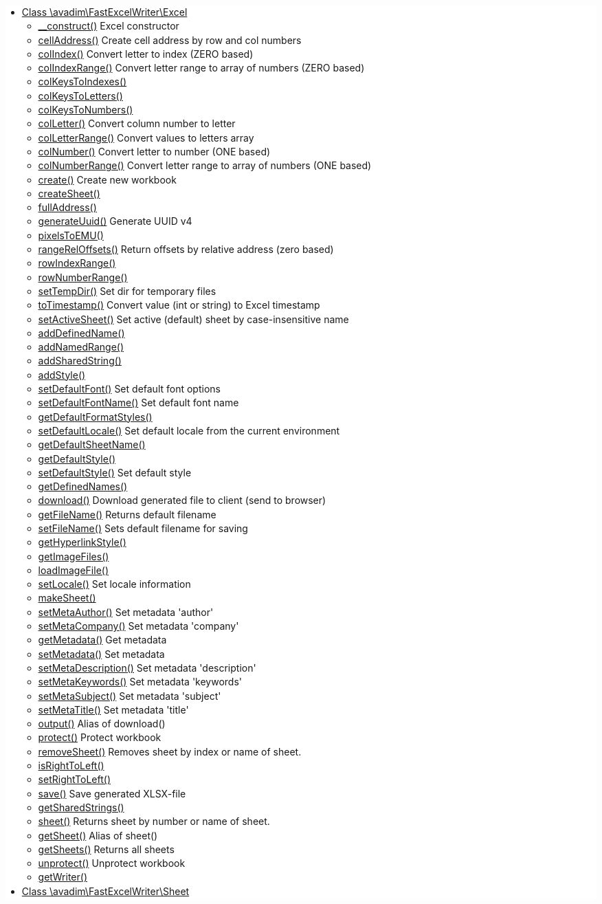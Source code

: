 * [Class \avadim\FastExcelWriter\Excel](#class-avadimfastexcelwriterexcel)
  * [__construct()](#__construct) Excel constructor
  * [cellAddress()](#celladdress) Create cell address by row and col numbers
  * [colIndex()](#colindex) Convert letter to index (ZERO based)
  * [colIndexRange()](#colindexrange) Convert letter range to array of numbers (ZERO based)
  * [colKeysToIndexes()](#colkeystoindexes)
  * [colKeysToLetters()](#colkeystoletters)
  * [colKeysToNumbers()](#colkeystonumbers)
  * [colLetter()](#colletter) Convert column number to letter
  * [colLetterRange()](#colletterrange) Convert values to letters array
  * [colNumber()](#colnumber) Convert letter to number (ONE based)
  * [colNumberRange()](#colnumberrange) Convert letter range to array of numbers (ONE based)
  * [create()](#create) Create new workbook
  * [createSheet()](#createsheet)
  * [fullAddress()](#fulladdress)
  * [generateUuid()](#generateuuid) Generate UUID v4
  * [pixelsToEMU()](#pixelstoemu)
  * [rangeRelOffsets()](#rangereloffsets) Return offsets by relative address (zero based)
  * [rowIndexRange()](#rowindexrange)
  * [rowNumberRange()](#rownumberrange)
  * [setTempDir()](#settempdir) Set dir for temporary files
  * [toTimestamp()](#totimestamp) Convert value (int or string) to Excel timestamp
  * [setActiveSheet()](#setactivesheet) Set active (default) sheet by case-insensitive name
  * [addDefinedName()](#adddefinedname)
  * [addNamedRange()](#addnamedrange)
  * [addSharedString()](#addsharedstring)
  * [addStyle()](#addstyle)
  * [setDefaultFont()](#setdefaultfont) Set default font options
  * [setDefaultFontName()](#setdefaultfontname) Set default font name
  * [getDefaultFormatStyles()](#getdefaultformatstyles)
  * [setDefaultLocale()](#setdefaultlocale) Set default locale from the current environment
  * [getDefaultSheetName()](#getdefaultsheetname)
  * [getDefaultStyle()](#getdefaultstyle)
  * [setDefaultStyle()](#setdefaultstyle) Set default style
  * [getDefinedNames()](#getdefinednames)
  * [download()](#download) Download generated file to client (send to browser)
  * [getFileName()](#getfilename) Returns default filename
  * [setFileName()](#setfilename) Sets default filename for saving
  * [getHyperlinkStyle()](#gethyperlinkstyle)
  * [getImageFiles()](#getimagefiles)
  * [loadImageFile()](#loadimagefile)
  * [setLocale()](#setlocale) Set locale information
  * [makeSheet()](#makesheet)
  * [setMetaAuthor()](#setmetaauthor) Set metadata 'author'
  * [setMetaCompany()](#setmetacompany) Set metadata 'company'
  * [getMetadata()](#getmetadata) Get metadata
  * [setMetadata()](#setmetadata) Set metadata
  * [setMetaDescription()](#setmetadescription) Set metadata 'description'
  * [setMetaKeywords()](#setmetakeywords) Set metadata 'keywords'
  * [setMetaSubject()](#setmetasubject) Set metadata 'subject'
  * [setMetaTitle()](#setmetatitle) Set metadata 'title'
  * [output()](#output) Alias of download()
  * [protect()](#protect) Protect workbook
  * [removeSheet()](#removesheet) Removes sheet by index or name of sheet.
  * [isRightToLeft()](#isrighttoleft)
  * [setRightToLeft()](#setrighttoleft)
  * [save()](#save) Save generated XLSX-file
  * [getSharedStrings()](#getsharedstrings)
  * [sheet()](#sheet) Returns sheet by number or name of sheet.
  * [getSheet()](#getsheet) Alias of sheet()
  * [getSheets()](#getsheets) Returns all sheets
  * [unprotect()](#unprotect) Unprotect workbook
  * [getWriter()](#getwriter)
* [Class \avadim\FastExcelWriter\Sheet](#class-avadimfastexcelwritersheet)